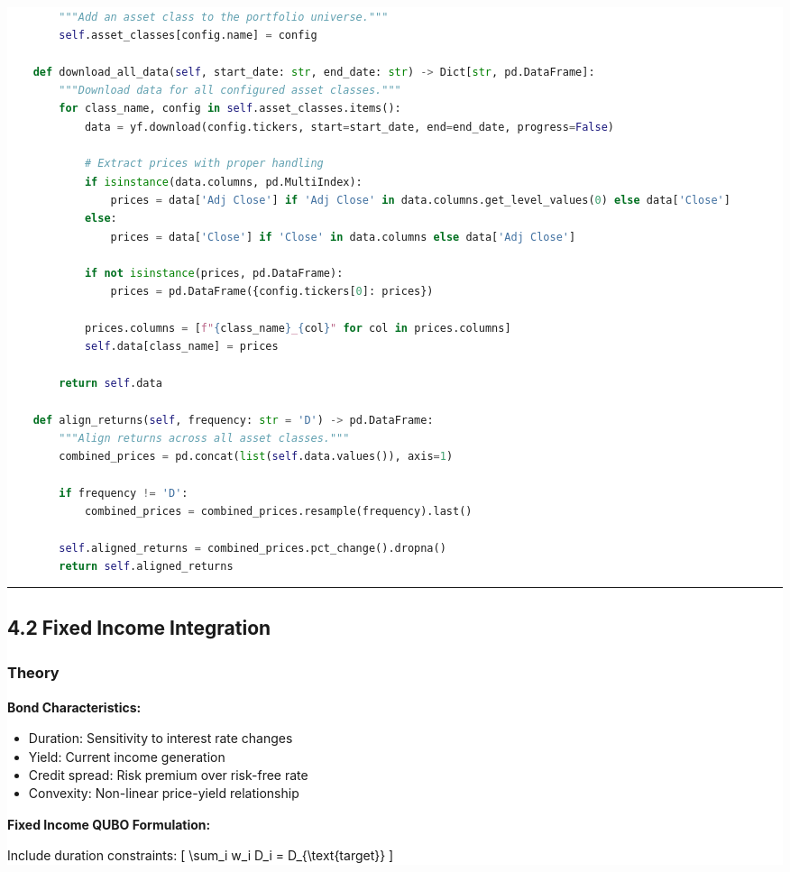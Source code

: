 ```python
        """Add an asset class to the portfolio universe."""
        self.asset_classes[config.name] = config
        
    def download_all_data(self, start_date: str, end_date: str) -> Dict[str, pd.DataFrame]:
        """Download data for all configured asset classes."""
        for class_name, config in self.asset_classes.items():
            data = yf.download(config.tickers, start=start_date, end=end_date, progress=False)
            
            # Extract prices with proper handling
            if isinstance(data.columns, pd.MultiIndex):
                prices = data['Adj Close'] if 'Adj Close' in data.columns.get_level_values(0) else data['Close']
            else:
                prices = data['Close'] if 'Close' in data.columns else data['Adj Close']
            
            if not isinstance(prices, pd.DataFrame):
                prices = pd.DataFrame({config.tickers[0]: prices})
            
            prices.columns = [f"{class_name}_{col}" for col in prices.columns]
            self.data[class_name] = prices
        
        return self.data
    
    def align_returns(self, frequency: str = 'D') -> pd.DataFrame:
        """Align returns across all asset classes."""
        combined_prices = pd.concat(list(self.data.values()), axis=1)
        
        if frequency != 'D':
            combined_prices = combined_prices.resample(frequency).last()
        
        self.aligned_returns = combined_prices.pct_change().dropna()
        return self.aligned_returns
```

---

## 4.2 Fixed Income Integration

### Theory

**Bond Characteristics:**
- Duration: Sensitivity to interest rate changes
- Yield: Current income generation
- Credit spread: Risk premium over risk-free rate
- Convexity: Non-linear price-yield relationship

**Fixed Income QUBO Formulation:**

Include duration constraints:
\[
\sum_i w_i D_i = D_{\text{target}}
\]
